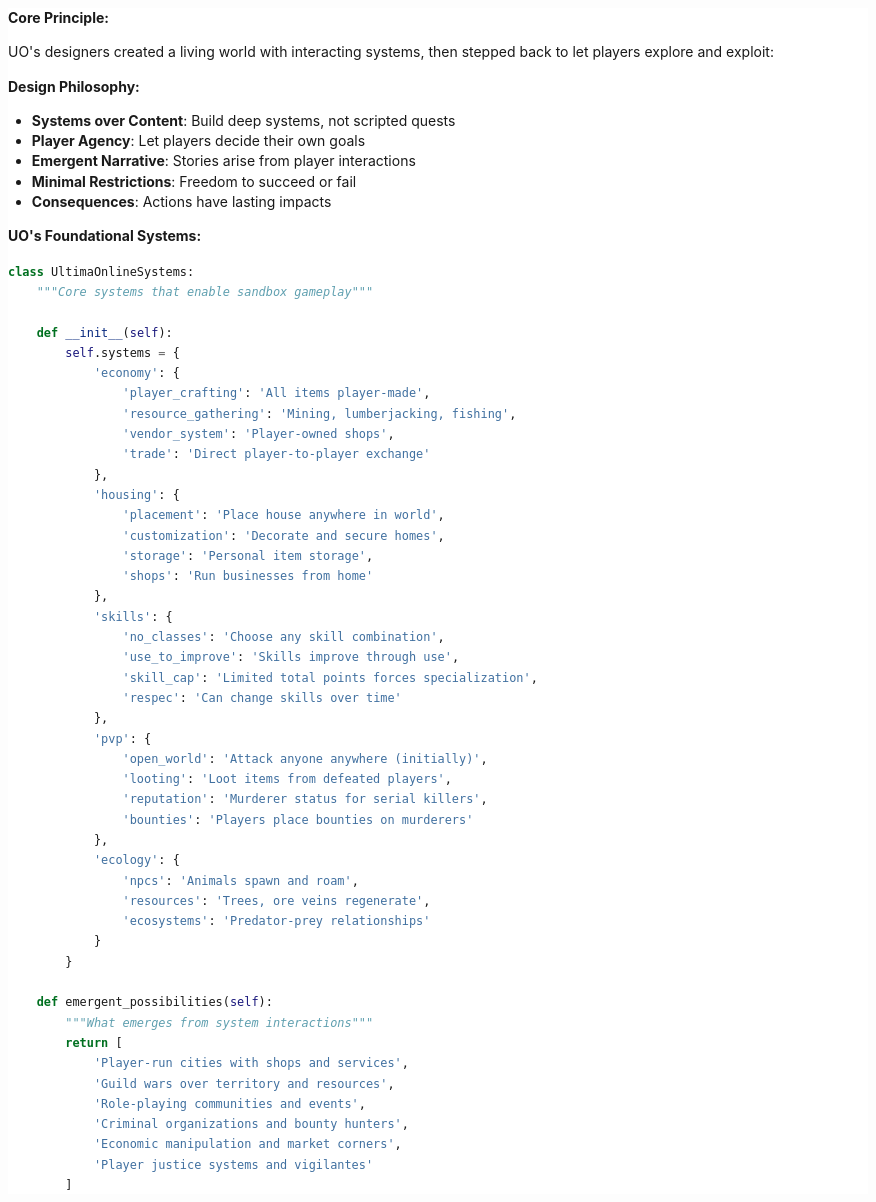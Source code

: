 **Core Principle:**

UO's designers created a living world with interacting systems, then stepped back to let players explore and exploit:

**Design Philosophy:**
- **Systems over Content**: Build deep systems, not scripted quests
- **Player Agency**: Let players decide their own goals
- **Emergent Narrative**: Stories arise from player interactions
- **Minimal Restrictions**: Freedom to succeed or fail
- **Consequences**: Actions have lasting impacts

**UO's Foundational Systems:**

```python
class UltimaOnlineSystems:
    """Core systems that enable sandbox gameplay"""
    
    def __init__(self):
        self.systems = {
            'economy': {
                'player_crafting': 'All items player-made',
                'resource_gathering': 'Mining, lumberjacking, fishing',
                'vendor_system': 'Player-owned shops',
                'trade': 'Direct player-to-player exchange'
            },
            'housing': {
                'placement': 'Place house anywhere in world',
                'customization': 'Decorate and secure homes',
                'storage': 'Personal item storage',
                'shops': 'Run businesses from home'
            },
            'skills': {
                'no_classes': 'Choose any skill combination',
                'use_to_improve': 'Skills improve through use',
                'skill_cap': 'Limited total points forces specialization',
                'respec': 'Can change skills over time'
            },
            'pvp': {
                'open_world': 'Attack anyone anywhere (initially)',
                'looting': 'Loot items from defeated players',
                'reputation': 'Murderer status for serial killers',
                'bounties': 'Players place bounties on murderers'
            },
            'ecology': {
                'npcs': 'Animals spawn and roam',
                'resources': 'Trees, ore veins regenerate',
                'ecosystems': 'Predator-prey relationships'
            }
        }
    
    def emergent_possibilities(self):
        """What emerges from system interactions"""
        return [
            'Player-run cities with shops and services',
            'Guild wars over territory and resources',
            'Role-playing communities and events',
            'Criminal organizations and bounty hunters',
            'Economic manipulation and market corners',
            'Player justice systems and vigilantes'
        ]
```
